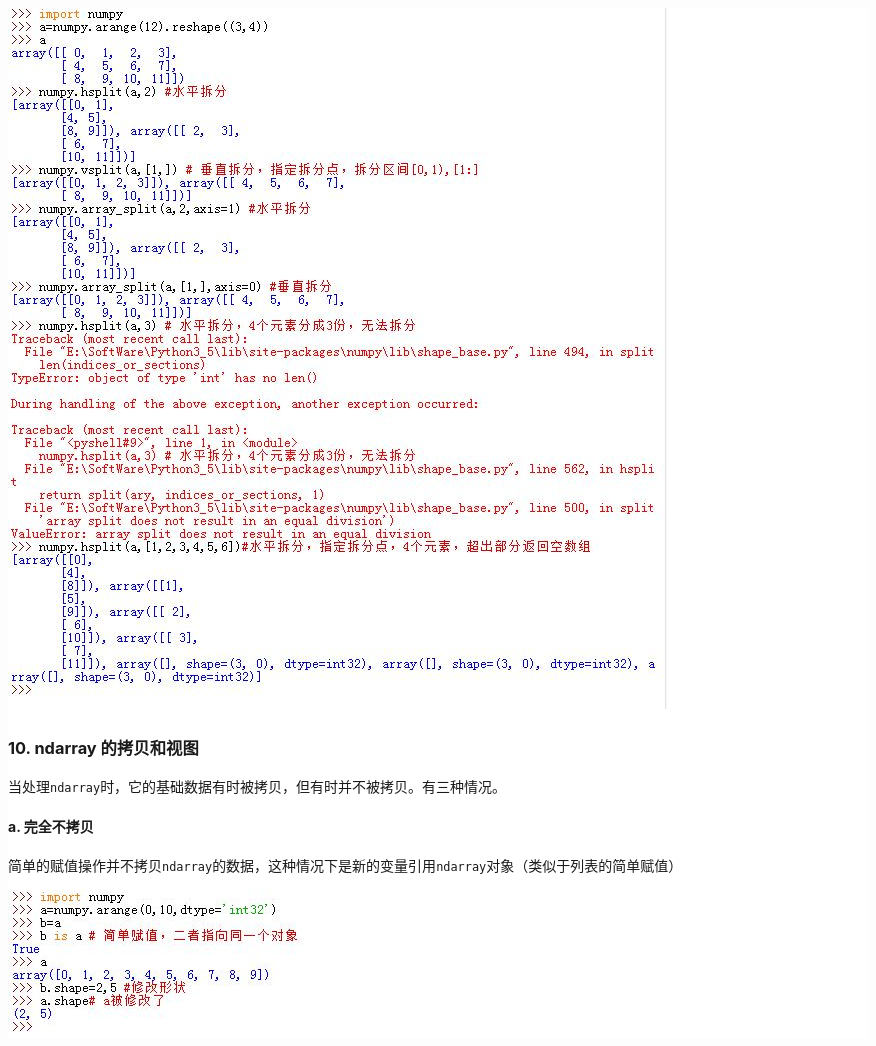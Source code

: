   ![ndarray拆分](./imgs/numpy/split.JPG)

### 10. ndarray 的拷贝和视图

当处理`ndarray`时，它的基础数据有时被拷贝，但有时并不被拷贝。有三种情况。

#### a. 完全不拷贝

简单的赋值操作并不拷贝`ndarray`的数据，这种情况下是新的变量引用`ndarray`对象（类似于列表的简单赋值）

  ![完全不拷贝](./imgs/numpy/no_copy.JPG)
